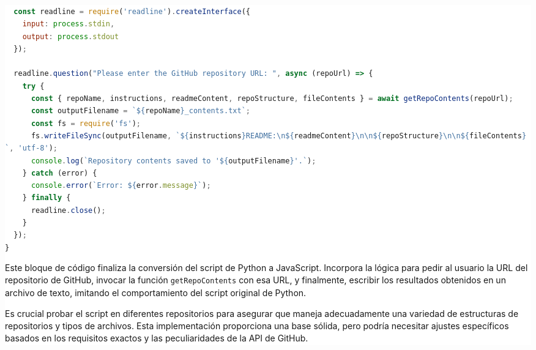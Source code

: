 ```javascript
  const readline = require('readline').createInterface({
    input: process.stdin,
    output: process.stdout
  });

  readline.question("Please enter the GitHub repository URL: ", async (repoUrl) => {
    try {
      const { repoName, instructions, readmeContent, repoStructure, fileContents } = await getRepoContents(repoUrl);
      const outputFilename = `${repoName}_contents.txt`;
      const fs = require('fs');
      fs.writeFileSync(outputFilename, `${instructions}README:\n${readmeContent}\n\n${repoStructure}\n\n${fileContents}`, 'utf-8');
      console.log(`Repository contents saved to '${outputFilename}'.`);
    } catch (error) {
      console.error(`Error: ${error.message}`);
    } finally {
      readline.close();
    }
  });
}
```

Este bloque de código finaliza la conversión del script de Python a JavaScript. Incorpora la lógica para pedir al usuario la URL del repositorio de GitHub, invocar la función `getRepoContents` con esa URL, y finalmente, escribir los resultados obtenidos en un archivo de texto, imitando el comportamiento del script original de Python.

Es crucial probar el script en diferentes repositorios para asegurar que maneja adecuadamente una variedad de estructuras de repositorios y tipos de archivos. Esta implementación proporciona una base sólida, pero podría necesitar ajustes específicos basados en los requisitos exactos y las peculiaridades de la API de GitHub.




